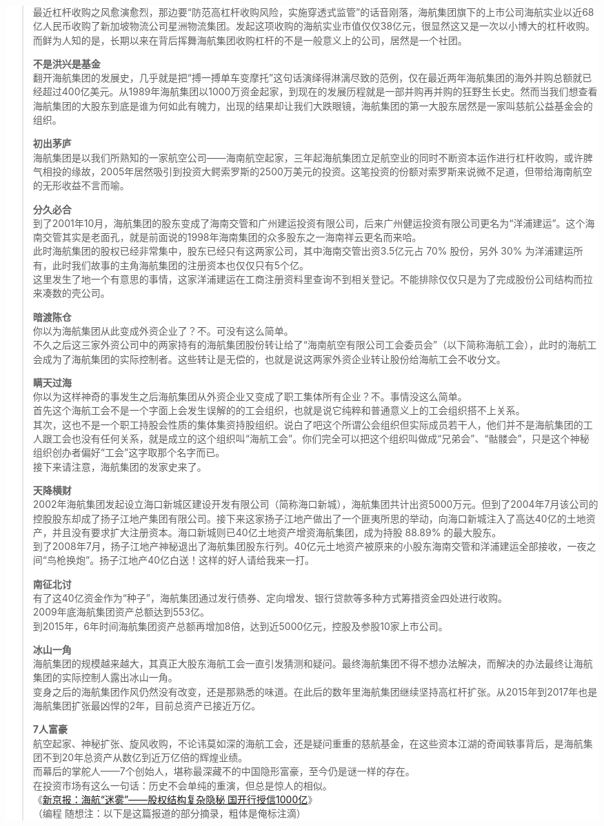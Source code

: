 >  最近杠杆收购之风愈演愈烈，那边要“防范高杠杆收购风险，实施穿透式监管”的话音刚落，海航集团旗下的上市公司海航实业以近68亿人民币收购了新加坡物流公司星洲物流集团。发起这项收购的海航实业市值仅仅38亿元，很显然这又是一次以小博大的杠杆收购。而鲜为人知的是，长期以来在背后挥舞海航集团收购杠杆的不是一般意义上的公司，居然是一个社团。  
>    
>  **不是洪兴是基金**  
>  翻开海航集团的发展史，几乎就是把“搏一搏单车变摩托”这句话演绎得淋漓尽致的范例，仅在最近两年海航集团的海外并购总额就已经超过400亿美元。从1989年海航集团以1000万资金起家，到现在的发展历程就是一部并购再并购的狂野生长史。然而当我们想查看海航集团的大股东到底是谁为何如此有魄力，出现的结果却让我们大跌眼镜，海航集团的第一大股东居然是一家叫慈航公益基金会的组织。  
>    
>  **初出茅庐**  
>  海航集团是以我们所熟知的一家航空公司——海南航空起家，三年起海航集团立足航空业的同时不断资本运作进行杠杆收购，或许脾气相投的缘故，2005年居然吸引到投资大鳄索罗斯的2500万美元的投资。这笔投资的份额对索罗斯来说微不足道，但带给海南航空的无形收益不言而喻。  
>    
>  **分久必合**  
>  到了2001年10月，海航集团的股东变成了海南交管和广州建运投资有限公司，后来广州健运投资有限公司更名为“洋浦建运”。这个海南交管其实是老面孔，就是前面说的1998年海南集团的众多股东之一海南祥云更名而来哈。  
>  此时海航集团的股权已经非常集中，股东已经只有这两家公司，其中海南交管出资3.5亿元占 70% 股份，另外 30% 为洋浦建运所有，此时我们故事的主角海航集团的注册资本也仅仅只有5个亿。  
>  这里发生了地一个有意思的事情，这家洋浦建运在工商注册资料里查询不到相关登记。不能排除仅仅只是为了完成股份公司结构而拉来凑数的壳公司。  
>    
>  **暗渡陈仓**  
>  你以为海航集团从此变成外资企业了？不。可没有这么简单。  
>  不久之后这三家外资公司中的两家持有的海航集团股份转让给了“海南航空有限公司工会委员会”（以下简称海航工会），此时的海航工会成为了海航集团的实际控制者。这些转让是无偿的，也就是说这两家外资企业转让股份给海航工会不收分文。  
>    
>  **瞒天过海**  
>  你以为这样神奇的事发生之后海航集团从外资企业又变成了职工集体所有企业？不。事情没这么简单。  
>  首先这个海航工会不是一个字面上会发生误解的的工会组织，也就是说它纯粹和普通意义上的工会组织搭不上关系。  
>  其次，这也不是一个职工持股会性质的集体集资持股组织。说白了吧这个所谓公会组织但实际成员若干人，他们并不是海航集团的工人跟工会也没有任何关系，就是成立的这个组织叫“海航工会”。你们完全可以把这个组织叫做成“兄弟会”、“骷髅会”，只是这个神秘组织创办者偏好“工会”这字取那个名字而已。  
>  接下来请注意，海航集团的发家史来了。  
>    
>  **天降横财**  
>  2002年海航集团发起设立海口新城区建设开发有限公司（简称海口新城），海航集团共计出资5000万元。但到了2004年7月该公司的控股股东却成了扬子江地产集团有限公司。接下来这家扬子江地产做出了一个匪夷所思的举动，向海口新城注入了高达40亿的土地资产，并且没有要求扩大注册资本。海口新城则已40亿土地资产增资海航集团，成为持股 88.89% 的最大股东。  
>  到了2008年7月，扬子江地产神秘退出了海航集团股东行列。40亿元土地资产被原来的小股东海南交管和洋浦建运全部接收，一夜之间“鸟枪换炮”。扬子江地产40亿白送！这样的好人请给我来一打。  
>    
>  **南征北讨**  
>  有了这40亿资金作为“种子”，海航集团通过发行债券、定向增发、银行贷款等多种方式筹措资金四处进行收购。  
>  2009年底海航集团资产总额达到553亿。  
>  到2015年，6年时间海航集团资产总额再增加8倍，达到近5000亿元，控股及参股10家上市公司。  
>    
>  **冰山一角**  
>  海航集团的规模越来越大，其真正大股东海航工会一直引发猜测和疑问。最终海航集团不得不想办法解决，而解决的办法最终让海航集团的实际控制人露出冰山一角。  
>  变身之后的海航集团作风仍然没有改变，还是那熟悉的味道。在此后的数年里海航集团继续坚持高杠杆扩张。从2015年到2017年也是海航集团扩张最凶悍的2年，目前总资产已接近万亿。  
>    
>  **7人富豪**  
>  航空起家、神秘扩张、旋风收购，不论讳莫如深的海航工会，还是疑问重重的慈航基金，在这些资本江湖的奇闻轶事背后，是海航集团不到20年总资产从数亿到近万亿倍的辉煌业绩。  
>  而幕后的掌舵人——7个创始人，堪称最深藏不的中国隐形富豪，至今仍是谜一样的存在。  
>  在投资市场有这么一句话：历史不会单纯的重演，但总是惊人的相似。  
 《[新京报：海航“迷雾”——股权结构复杂隐秘 国开行授信1000亿](http://finance.sina.com/gb/economy/sinacn/20170423/16351589893.html)》  
 （编程 随想注：以下是这篇报道的部分摘录，粗体是俺标注滴）  
 